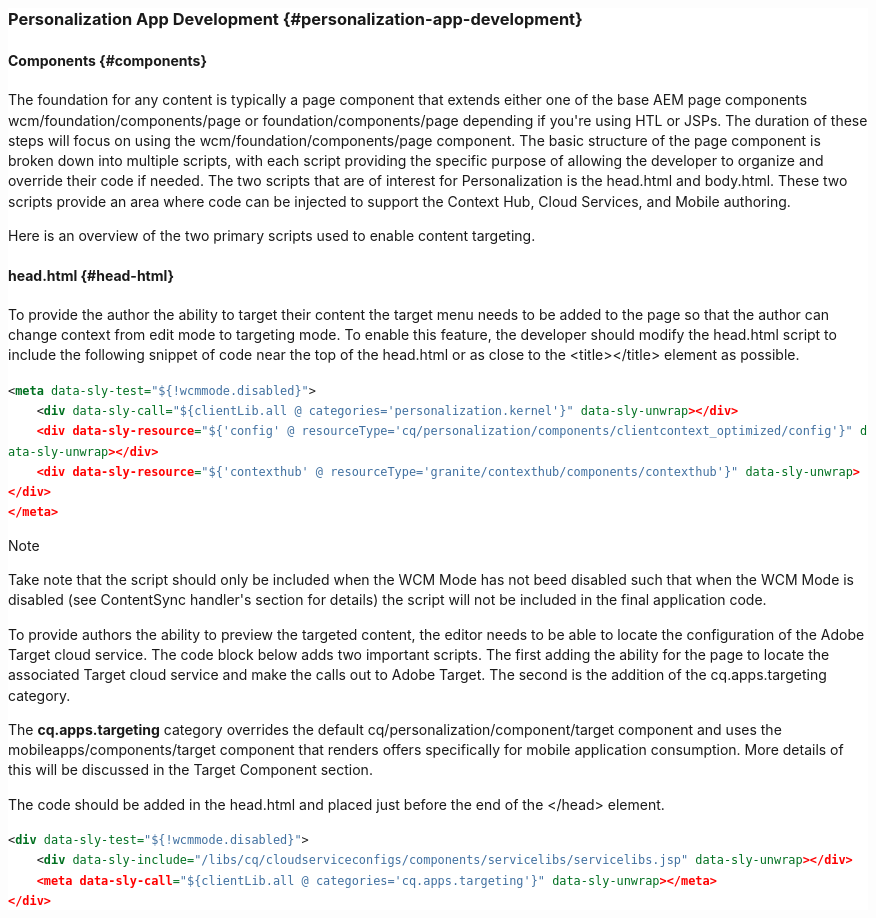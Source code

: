### Personalization App Development {#personalization-app-development}

#### Components {#components}

The foundation for any content is typically a page component that extends either one of the base AEM page components wcm/foundation/components/page or foundation/components/page depending if you're using HTL or JSPs. The duration of these steps will focus on using the wcm/foundation/components/page component. The basic structure of the page component is broken down into multiple scripts, with each script providing the specific purpose of allowing the developer to organize and override their code if needed. The two scripts that are of interest for Personalization is the head.html and body.html. These two scripts provide an area where code can be injected to support the Context Hub, Cloud Services, and Mobile authoring.

Here is an overview of the two primary scripts used to enable content targeting.

#### head.html {#head-html}

To provide the author the ability to target their content the target menu needs to be added to the page so that the author can change context from edit mode to targeting mode. To enable this feature, the developer should modify the head.html script to include the following snippet of code near the top of the head.html or as close to the &lt;title&gt;&lt;/title&gt; element as possible.

```xml
<meta data-sly-test="${!wcmmode.disabled}">
    <div data-sly-call="${clientLib.all @ categories='personalization.kernel'}" data-sly-unwrap></div>
    <div data-sly-resource="${'config' @ resourceType='cq/personalization/components/clientcontext_optimized/config'}" data-sly-unwrap></div>
    <div data-sly-resource="${'contexthub' @ resourceType='granite/contexthub/components/contexthub'}" data-sly-unwrap></div>
</meta>
```

>[!NOTE]
>
>Take note that the script should only be included when the WCM Mode has not beed disabled such that when the WCM Mode is disabled (see ContentSync handler's section for details) the script will not be included in the final application code.

To provide authors the ability to preview the targeted content, the editor needs to be able to locate the configuration of the Adobe Target cloud service. The code block below adds two important scripts. The first adding the ability for the page to locate the associated Target cloud service and make the calls out to Adobe Target. The second is the addition of the cq.apps.targeting category.

The **cq.apps.targeting** category overrides the default cq/personalization/component/target component and uses the mobileapps/components/target component that renders offers specifically for mobile application consumption. More details of this will be discussed in the Target Component section.

The code should be added in the head.html and placed just before the end of the &lt;/head&gt; element.

```xml
<div data-sly-test="${!wcmmode.disabled}">
    <div data-sly-include="/libs/cq/cloudserviceconfigs/components/servicelibs/servicelibs.jsp" data-sly-unwrap></div>
    <meta data-sly-call="${clientLib.all @ categories='cq.apps.targeting'}" data-sly-unwrap></meta>
</div>
```
